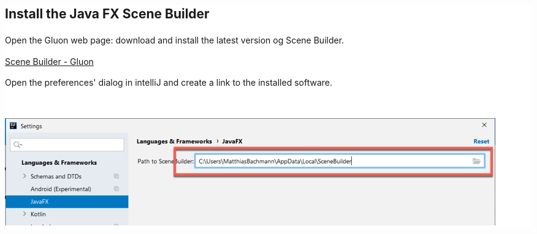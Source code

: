 
## Install the Java FX Scene Builder

Open the Gluon web page: download and install the latest version og Scene Builder.

[Scene Builder - Gluon](https://gluonhq.com/products/scene-builder/ "Scene Builder - Gluon")

Open the preferences' dialog in intelliJ and create a link to the installed software.

<br/>

![intellij-java-fx.png](intellij-java-fx.png)
